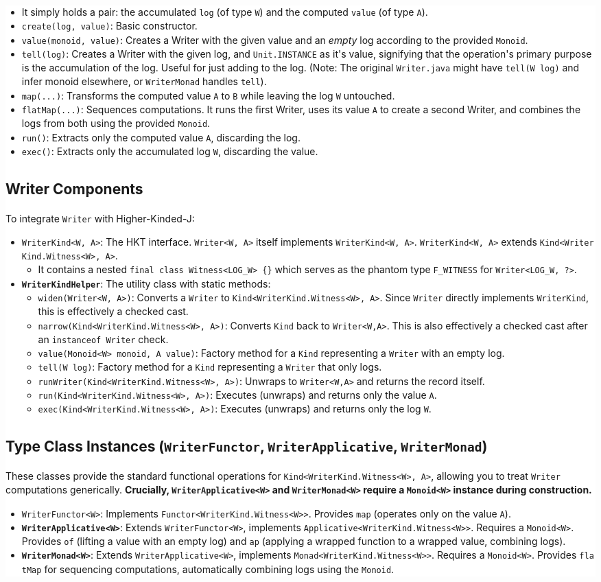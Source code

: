 * It simply holds a pair: the accumulated `log` (of type `W`) and the computed `value` (of type `A`).
* `create(log, value)`: Basic constructor.
* `value(monoid, value)`: Creates a Writer with the given value and an *empty* log according to the provided `Monoid`.
* `tell(log)`: Creates a Writer with the given log, and `Unit.INSTANCE` as it's  value, signifying that the operation's primary purpose is the accumulation of the log. Useful for just adding to the log. (Note: The original `Writer.java` might have `tell(W log)` and infer monoid elsewhere, or `WriterMonad` handles `tell`).
* `map(...)`: Transforms the computed value `A` to `B` while leaving the log `W` untouched.
* `flatMap(...)`: Sequences computations. It runs the first Writer, uses its value `A` to create a second Writer, and combines the logs from both using the provided `Monoid`.
* `run()`: Extracts only the computed value `A`, discarding the log.
* `exec()`: Extracts only the accumulated log `W`, discarding the value.

## Writer Components

To integrate `Writer` with Higher-Kinded-J:

* `WriterKind<W, A>`: The HKT interface. `Writer<W, A>` itself implements `WriterKind<W, A>`. `WriterKind<W, A>` extends `Kind<WriterKind.Witness<W>, A>`.
  * It contains a nested `final class Witness<LOG_W> {}` which serves as the phantom type `F_WITNESS` for `Writer<LOG_W, ?>`.
* **`WriterKindHelper`**: The utility class with static methods:
  * `widen(Writer<W, A>)`: Converts a `Writer` to `Kind<WriterKind.Witness<W>, A>`. Since `Writer` directly implements `WriterKind`, this is effectively a checked cast.
  * `narrow(Kind<WriterKind.Witness<W>, A>)`: Converts `Kind` back to `Writer<W,A>`. This is also effectively a checked cast after an `instanceof Writer` check.
  * `value(Monoid<W> monoid, A value)`: Factory method for a `Kind` representing a `Writer` with an empty log.
  * `tell(W log)`: Factory method for a `Kind` representing a `Writer` that only logs.
  * `runWriter(Kind<WriterKind.Witness<W>, A>)`: Unwraps to `Writer<W,A>` and returns the record itself.
  * `run(Kind<WriterKind.Witness<W>, A>)`: Executes (unwraps) and returns only the value `A`.
  * `exec(Kind<WriterKind.Witness<W>, A>)`: Executes (unwraps) and returns only the log `W`.

## Type Class Instances (`WriterFunctor`, `WriterApplicative`, `WriterMonad`)

These classes provide the standard functional operations for `Kind<WriterKind.Witness<W>, A>`, allowing you to treat `Writer` computations generically. **Crucially, `WriterApplicative<W>` and `WriterMonad<W>` require a `Monoid<W>` instance during construction.**

* `WriterFunctor<W>`: Implements `Functor<WriterKind.Witness<W>>`. Provides `map` (operates only on the value `A`).
* **`WriterApplicative<W>`**: Extends `WriterFunctor<W>`, implements `Applicative<WriterKind.Witness<W>>`. Requires a `Monoid<W>`. Provides `of` (lifting a value with an empty log) and `ap` (applying a wrapped function to a wrapped value, combining logs).
* **`WriterMonad<W>`**: Extends `WriterApplicative<W>`, implements `Monad<WriterKind.Witness<W>>`. Requires a `Monoid<W>`. Provides `flatMap` for sequencing computations, automatically combining logs using the `Monoid`.
